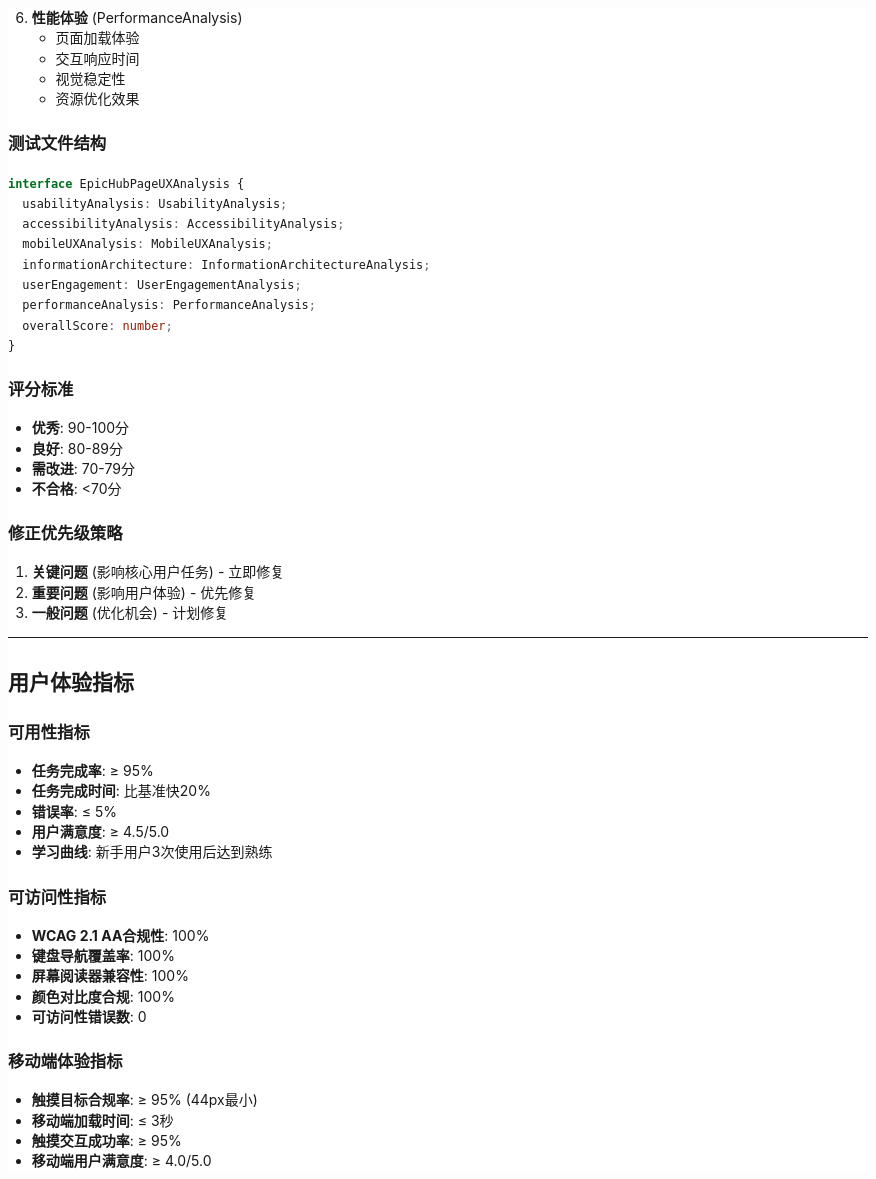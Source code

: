6. **性能体验** (PerformanceAnalysis)
   - 页面加载体验
   - 交互响应时间
   - 视觉稳定性
   - 资源优化效果

### 测试文件结构
```typescript
interface EpicHubPageUXAnalysis {
  usabilityAnalysis: UsabilityAnalysis;
  accessibilityAnalysis: AccessibilityAnalysis;
  mobileUXAnalysis: MobileUXAnalysis;
  informationArchitecture: InformationArchitectureAnalysis;
  userEngagement: UserEngagementAnalysis;
  performanceAnalysis: PerformanceAnalysis;
  overallScore: number;
}
```

### 评分标准
- **优秀**: 90-100分
- **良好**: 80-89分
- **需改进**: 70-79分
- **不合格**: <70分

### 修正优先级策略
1. **关键问题** (影响核心用户任务) - 立即修复
2. **重要问题** (影响用户体验) - 优先修复
3. **一般问题** (优化机会) - 计划修复

---

## 用户体验指标

### 可用性指标
- **任务完成率**: ≥ 95%
- **任务完成时间**: 比基准快20%
- **错误率**: ≤ 5%
- **用户满意度**: ≥ 4.5/5.0
- **学习曲线**: 新手用户3次使用后达到熟练

### 可访问性指标
- **WCAG 2.1 AA合规性**: 100%
- **键盘导航覆盖率**: 100%
- **屏幕阅读器兼容性**: 100%
- **颜色对比度合规**: 100%
- **可访问性错误数**: 0

### 移动端体验指标
- **触摸目标合规率**: ≥ 95% (44px最小)
- **移动端加载时间**: ≤ 3秒
- **触摸交互成功率**: ≥ 95%
- **移动端用户满意度**: ≥ 4.0/5.0
